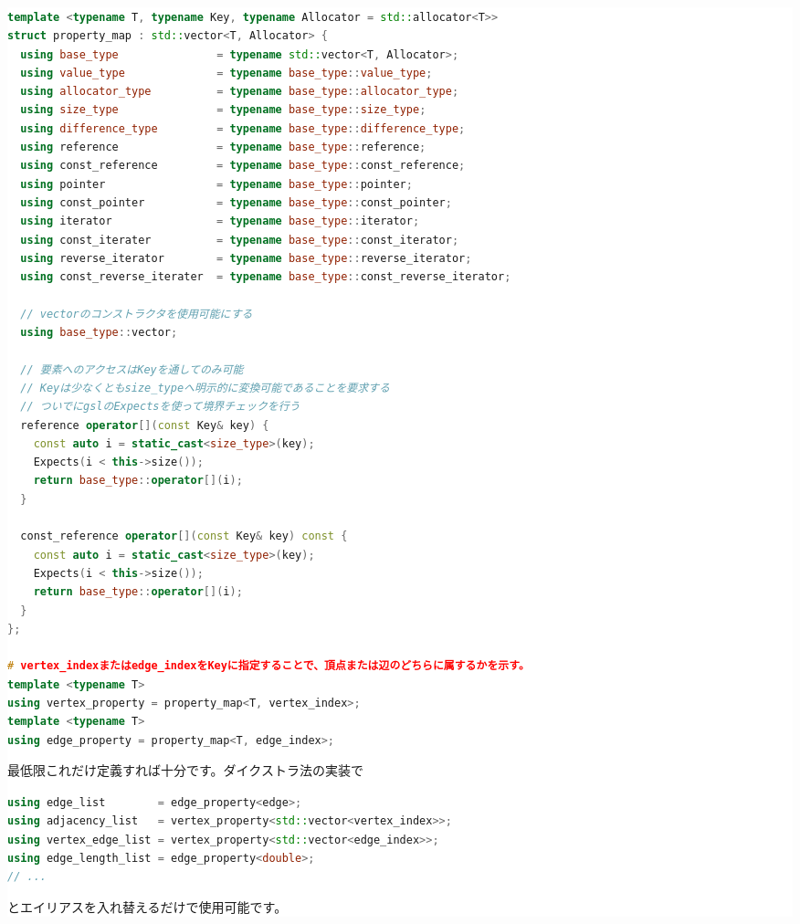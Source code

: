 ```cpp
template <typename T, typename Key, typename Allocator = std::allocator<T>>
struct property_map : std::vector<T, Allocator> {
  using base_type               = typename std::vector<T, Allocator>;
  using value_type              = typename base_type::value_type;
  using allocator_type          = typename base_type::allocator_type;
  using size_type               = typename base_type::size_type;
  using difference_type         = typename base_type::difference_type;
  using reference               = typename base_type::reference;
  using const_reference         = typename base_type::const_reference;
  using pointer                 = typename base_type::pointer;
  using const_pointer           = typename base_type::const_pointer;
  using iterator                = typename base_type::iterator;
  using const_iterater          = typename base_type::const_iterator;
  using reverse_iterator        = typename base_type::reverse_iterator;
  using const_reverse_iterater  = typename base_type::const_reverse_iterator;

  // vectorのコンストラクタを使用可能にする
  using base_type::vector;

  // 要素へのアクセスはKeyを通してのみ可能
  // Keyは少なくともsize_typeへ明示的に変換可能であることを要求する
  // ついでにgslのExpectsを使って境界チェックを行う
  reference operator[](const Key& key) {
    const auto i = static_cast<size_type>(key);
    Expects(i < this->size());
    return base_type::operator[](i);
  }

  const_reference operator[](const Key& key) const {
    const auto i = static_cast<size_type>(key);
    Expects(i < this->size());
    return base_type::operator[](i);
  }
};

# vertex_indexまたはedge_indexをKeyに指定することで、頂点または辺のどちらに属するかを示す。
template <typename T>
using vertex_property = property_map<T, vertex_index>;
template <typename T>
using edge_property = property_map<T, edge_index>;
```

最低限これだけ定義すれば十分です。ダイクストラ法の実装で

```cpp
using edge_list        = edge_property<edge>;
using adjacency_list   = vertex_property<std::vector<vertex_index>>;
using vertex_edge_list = vertex_property<std::vector<edge_index>>;
using edge_length_list = edge_property<double>;
// ...
```

とエイリアスを入れ替えるだけで使用可能です。